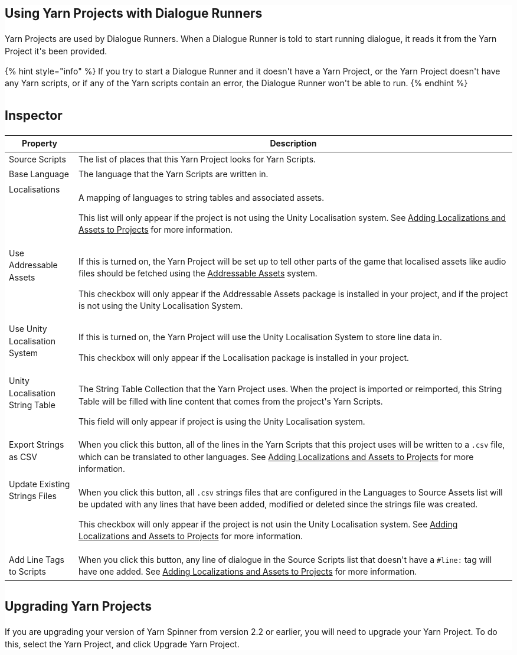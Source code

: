 ## Using Yarn Projects with Dialogue Runners

Yarn Projects are used by Dialogue Runners. When a Dialogue Runner is told to start running dialogue, it reads it from the Yarn Project it's been provided.

{% hint style="info" %}
If you try to start a Dialogue Runner and it doesn't have a Yarn Project, or the Yarn Project doesn't have any Yarn scripts, or if any of the Yarn scripts contain an error, the Dialogue Runner won't be able to run.
{% endhint %}

## Inspector

| Property                        | Description                                                                                                                                                                                                                                                                                                                                                                                                                                                |
| ------------------------------- | ---------------------------------------------------------------------------------------------------------------------------------------------------------------------------------------------------------------------------------------------------------------------------------------------------------------------------------------------------------------------------------------------------------------------------------------------------------- |
| Source Scripts                  | The list of places that this Yarn Project looks for Yarn Scripts.                                                                                                                                                                                                                                                                                                                                                                                          |
| Base Language                   | The language that the Yarn Scripts are written in.                                                                                                                                                                                                                                                                                                                                                                                                         |
| Localisations                   | <p>A mapping of languages to string tables and associated assets.</p><p>This list will only appear if the project is not using the Unity Localisation system. See <a href="assets-and-localization/">Adding Localizations and Assets to Projects</a> for more information.</p>                                                                                                                                                                             |
| Use Addressable Assets          | <p>If this is turned on, the Yarn Project will be set up to tell other parts of the game that localised assets like audio files should be fetched using the <a href="https://docs.unity3d.com/Packages/com.unity.addressables@latest/index.html">Addressable Assets</a> system.</p><p>This checkbox will only appear if the Addressable Assets package is installed in your project, and if the project is not using the Unity Localisation System.</p>    |
| Use Unity Localisation System   | <p>If this is turned on, the Yarn Project will use the Unity Localisation System to store line data in.</p><p>This checkbox will only appear if the Localisation package is installed in your project.</p>                                                                                                                                                                                                                                                 |
| Unity Localisation String Table | <p>The String Table Collection that the Yarn Project uses. When the project is imported or reimported, this String Table will be filled with line content that comes from the project's Yarn Scripts.</p><p>This field will only appear if project is using the Unity Localisation system.</p>                                                                                                                                                             |
| Export Strings as CSV           | When you click this button, all of the lines in the Yarn Scripts that this project uses will be written to a `.csv` file, which can be translated to other languages. See [Adding Localizations and Assets to Projects](assets-and-localization/) for more information.                                                                                                                                                                                    |
| Update Existing Strings Files   | <p>When you click this button, all <code>.csv</code> strings files that are configured in the Languages to Source Assets list will be updated with any lines that have been added, modified or deleted since the strings file was created.</p><p>This checkbox will only appear if the project is not usin the Unity Localisation system. See <a href="assets-and-localization/">Adding Localizations and Assets to Projects</a> for more information.</p> |
| Add Line Tags to Scripts        | When you click this button, any line of dialogue in the Source Scripts list that doesn't have a `#line:` tag will have one added. See [Adding Localizations and Assets to Projects](assets-and-localization/) for more information.                                                                                                                                                                                                                        |

## Upgrading Yarn Projects

If you are upgrading your version of Yarn Spinner from version 2.2 or earlier, you will need to upgrade your Yarn Project. To do this, select the Yarn Project, and click Upgrade Yarn Project.
